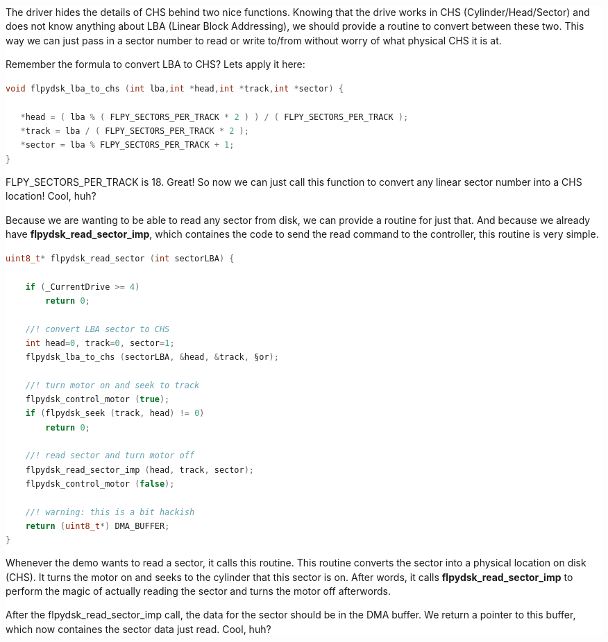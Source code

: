 The driver hides the details of CHS behind two nice functions. Knowing that the drive works in CHS (Cylinder/Head/Sector) and does not know anything about LBA (Linear Block Addressing), we should provide a routine to convert between these two. This way we can just pass in a sector number to read or write to/from without worry of what physical CHS it is at.

Remember the formula to convert LBA to CHS? Lets apply it here:

```c
void flpydsk_lba_to_chs (int lba,int *head,int *track,int *sector) {

   *head = ( lba % ( FLPY_SECTORS_PER_TRACK * 2 ) ) / ( FLPY_SECTORS_PER_TRACK );
   *track = lba / ( FLPY_SECTORS_PER_TRACK * 2 );
   *sector = lba % FLPY_SECTORS_PER_TRACK + 1;
}
```

FLPY_SECTORS_PER_TRACK is 18\. Great! So now we can just call this function to convert any linear sector number into a CHS location! Cool, huh?

Because we are wanting to be able to read any sector from disk, we can provide a routine for just that. And because we already have **flpydsk_read_sector_imp**, which containes the code to send the read command to the controller, this routine is very simple.

```c
uint8_t* flpydsk_read_sector (int sectorLBA) {

    if (_CurrentDrive >= 4)
        return 0;

    //! convert LBA sector to CHS
    int head=0, track=0, sector=1;
    flpydsk_lba_to_chs (sectorLBA, &head, &track, §or);

    //! turn motor on and seek to track
    flpydsk_control_motor (true);
    if (flpydsk_seek (track, head) != 0)
        return 0;

    //! read sector and turn motor off
    flpydsk_read_sector_imp (head, track, sector);
    flpydsk_control_motor (false);

    //! warning: this is a bit hackish
    return (uint8_t*) DMA_BUFFER;
}
```

Whenever the demo wants to read a sector, it calls this routine. This routine converts the sector into a physical location on disk (CHS). It turns the motor on and seeks to the cylinder that this sector is on. After words, it calls **flpydsk_read_sector_imp** to perform the magic of actually reading the sector and turns the motor off afterwords.

After the flpydsk_read_sector_imp call, the data for the sector should be in the DMA buffer. We return a pointer to this buffer, which now containes the sector data just read. Cool, huh?
